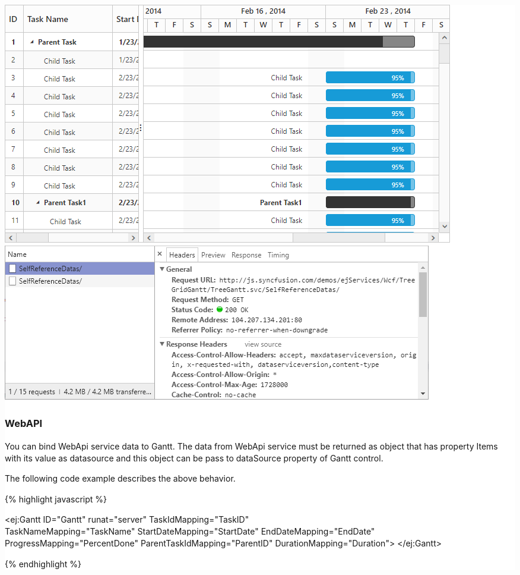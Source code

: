 ![Remote data in ASP.NET Web Form Gantt.](data-binding_images/aspnet-web-forms-gantt-remote-data.png) 
![OData in ASP.NET Web Form Gantt.](data-binding_images/aspnet-web-forms-gantt-odata.png) 

### WebAPI

You can bind WebApi service data to Gantt. The data from WebApi service must be returned as object that has property Items with its value as datasource and this object can be pass to dataSource property of Gantt control.

The following code example describes the above behavior.

{% highlight javascript %}

 <ej:Gantt ID="Gantt" runat="server"
    TaskIdMapping="TaskID"   
    TaskNameMapping="TaskName" 
    StartDateMapping="StartDate" 
    EndDateMapping="EndDate"             
    ProgressMapping="PercentDone"
    ParentTaskIdMapping="ParentID"
    DurationMapping="Duration"> 
    <DataManager URL="api/Home/GetGanttData"></DataManager>
</ej:Gantt> 

{% endhighlight %}
